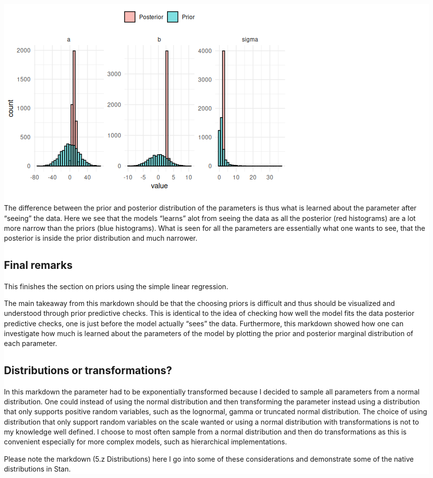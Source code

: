 ![](../images/Bayesian-Workflow-Tutorials/2025-01-04-Priors_files/figure-gfm/unnamed-chunk-16-1.png)

The difference between the prior and posterior distribution of the
parameters is thus what is learned about the parameter after “seeing”
the data. Here we see that the models “learns” alot from seeing the data
as all the posterior (red histograms) are a lot more narrow than the
priors (blue histograms). What is seen for all the parameters are
essentially what one wants to see, that the posterior is inside the
prior distribution and much narrower.

## Final remarks

This finishes the section on priors using the simple linear regression.

The main takeaway from this markdown should be that the choosing priors
is difficult and thus should be visualized and understood through prior
predictive checks. This is identical to the idea of checking how well
the model fits the data posterior predictive checks, one is just before
the model actually “sees” the data. Furthermore, this markdown showed
how one can investigate how much is learned about the parameters of the
model by plotting the prior and posterior marginal distribution of each
parameter.

## Distributions or transformations?

In this markdown the
![\sigma](https://latex.codecogs.com/png.latex?%5Csigma "\sigma")
parameter had to be exponentially transformed because I decided to
sample all parameters from a normal distribution. One could instead of
using the normal distribution and then transforming the parameter
instead using a distribution that only supports positive random
variables, such as the lognormal, gamma or truncated normal
distribution. The choice of using distribution that only support random
variables on the scale wanted or using a normal distribution with
transformations is not to my knowledge well defined. I choose to most
often sample from a normal distribution and then do transformations as
this is convenient especially for more complex models, such as
hierarchical implementations.

Please note the markdown (5.z Distributions) here I go into some of
these considerations and demonstrate some of the native distributions in
Stan.
